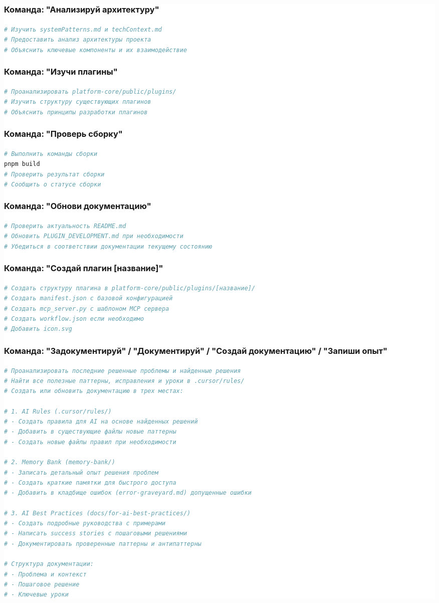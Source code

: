 ### Команда: "Анализируй архитектуру"
```bash
# Изучить systemPatterns.md и techContext.md
# Предоставить анализ архитектуры проекта
# Объяснить ключевые компоненты и их взаимодействие
```

### Команда: "Изучи плагины"
```bash
# Проанализировать platform-core/public/plugins/
# Изучить структуру существующих плагинов
# Объяснить принципы разработки плагинов
```

### Команда: "Проверь сборку"
```bash
# Выполнить команды сборки
pnpm build
# Проверить результат сборки
# Сообщить о статусе сборки
```

### Команда: "Обнови документацию"
```bash
# Проверить актуальность README.md
# Обновить PLUGIN_DEVELOPMENT.md при необходимости
# Убедиться в соответствии документации текущему состоянию
```

### Команда: "Создай плагин [название]"
```bash
# Создать структуру плагина в platform-core/public/plugins/[название]/
# Создать manifest.json с базовой конфигурацией
# Создать mcp_server.py с шаблоном MCP сервера
# Создать workflow.json если необходимо
# Добавить icon.svg
```

### Команда: "Задокументируй" / "Документируй" / "Создай документацию" / "Запиши опыт"
```bash
# Проанализировать последние решенные проблемы и найденные решения
# Найти все полезные паттерны, исправления и уроки в .cursor/rules/
# Создать или обновить документацию в трех местах:

# 1. AI Rules (.cursor/rules/)
# - Создать правила для AI на основе найденных решений
# - Добавить в существующие файлы новые паттерны
# - Создать новые файлы правил при необходимости

# 2. Memory Bank (memory-bank/)
# - Записать детальный опыт решения проблем
# - Создать краткие памятки для быстрого доступа
# - Добавить в кладбище ошибок (error-graveyard.md) допущенные ошибки

# 3. AI Best Practices (docs/for-ai-best-practices/)
# - Создать подробные руководства с примерами
# - Написать success stories с пошаговыми решениями
# - Документировать проверенные паттерны и антипаттерны

# Структура документации:
# - Проблема и контекст
# - Пошаговое решение
# - Ключевые уроки
```